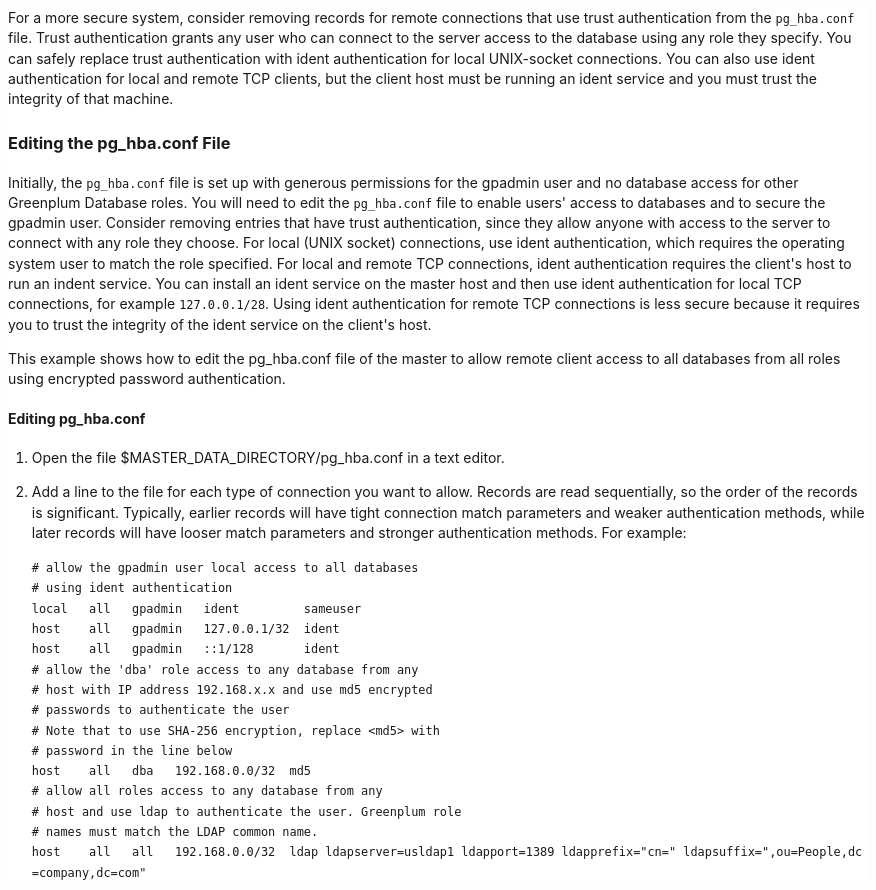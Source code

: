 For a more secure system, consider removing records for remote connections that use trust authentication from the `pg_hba.conf` file. Trust authentication grants any user who can connect to the server access to the database using any role they specify. You can safely replace trust authentication with ident authentication for local UNIX-socket connections. You can also use ident authentication for local and remote TCP clients, but the client host must be running an ident service and you must trust the integrity of that machine.

### Editing the pg\_hba.conf File 

Initially, the `pg_hba.conf` file is set up with generous permissions for the gpadmin user and no database access for other Greenplum Database roles. You will need to edit the `pg_hba.conf` file to enable users' access to databases and to secure the gpadmin user. Consider removing entries that have trust authentication, since they allow anyone with access to the server to connect with any role they choose. For local \(UNIX socket\) connections, use ident authentication, which requires the operating system user to match the role specified. For local and remote TCP connections, ident authentication requires the client's host to run an indent service. You can install an ident service on the master host and then use ident authentication for local TCP connections, for example `127.0.0.1/28`. Using ident authentication for remote TCP connections is less secure because it requires you to trust the integrity of the ident service on the client's host.

This example shows how to edit the pg\_hba.conf file of the master to allow remote client access to all databases from all roles using encrypted password authentication.

#### Editing pg\_hba.conf 

1.  Open the file $MASTER\_DATA\_DIRECTORY/pg\_hba.conf in a text editor.
2.  Add a line to the file for each type of connection you want to allow. Records are read sequentially, so the order of the records is significant. Typically, earlier records will have tight connection match parameters and weaker authentication methods, while later records will have looser match parameters and stronger authentication methods. For example:

    ```
    # allow the gpadmin user local access to all databases
    # using ident authentication
    local   all   gpadmin   ident         sameuser
    host    all   gpadmin   127.0.0.1/32  ident
    host    all   gpadmin   ::1/128       ident
    # allow the 'dba' role access to any database from any
    # host with IP address 192.168.x.x and use md5 encrypted
    # passwords to authenticate the user
    # Note that to use SHA-256 encryption, replace <md5> with
    # password in the line below
    host    all   dba   192.168.0.0/32  md5
    # allow all roles access to any database from any
    # host and use ldap to authenticate the user. Greenplum role
    # names must match the LDAP common name.
    host    all   all   192.168.0.0/32  ldap ldapserver=usldap1 ldapport=1389 ldapprefix="cn=" ldapsuffix=",ou=People,dc=company,dc=com"